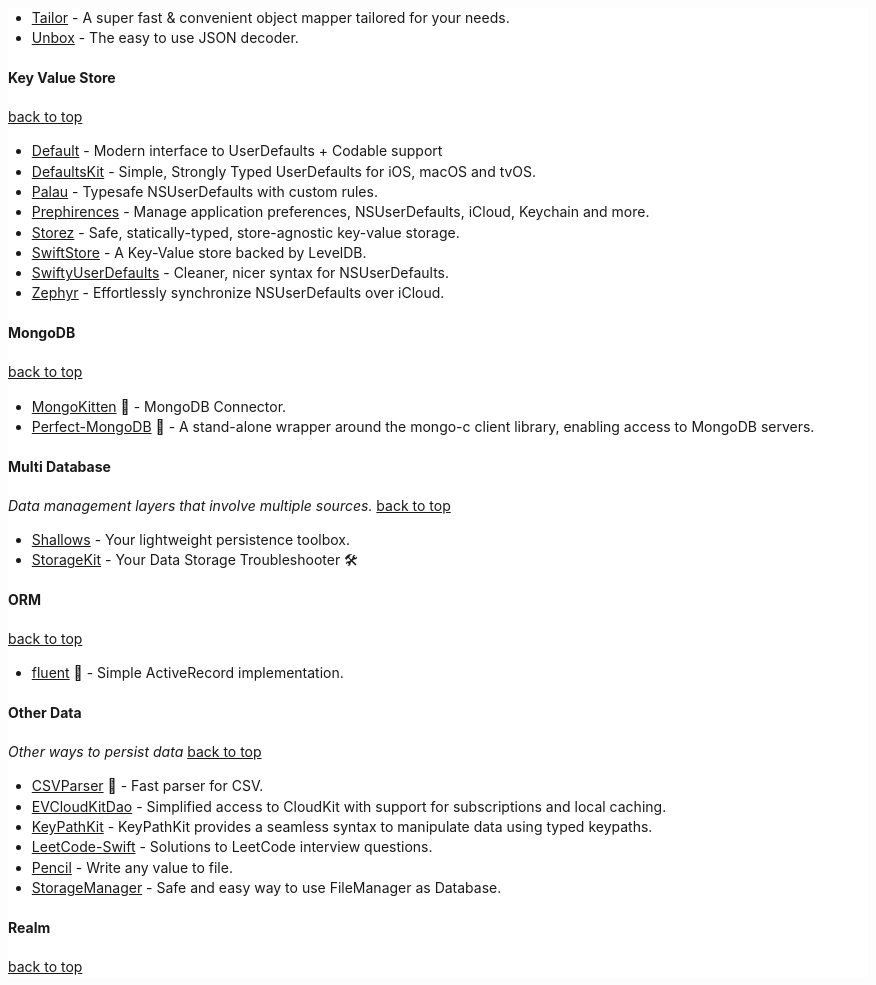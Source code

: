 * [Tailor](https://github.com/zenangst/Tailor) - A super fast & convenient object mapper tailored for your needs.
* [Unbox](https://github.com/JohnSundell/Unbox) - The easy to use JSON decoder.

#### Key Value Store
[back to top](#readme) 

* [Default](https://github.com/Nirma/Default) - Modern interface to UserDefaults + Codable support
* [DefaultsKit](https://github.com/nmdias/DefaultsKit) - Simple, Strongly Typed UserDefaults for iOS, macOS and tvOS.
* [Palau](https://github.com/symentis/Palau) - Typesafe NSUserDefaults with custom rules.
* [Prephirences](https://github.com/phimage/Prephirences) - Manage application preferences, NSUserDefaults, iCloud, Keychain and more.
* [Storez](https://github.com/SwiftKitz/Storez) - Safe, statically-typed, store-agnostic key-value storage.
* [SwiftStore](https://github.com/hemantasapkota/SwiftStore) - A Key-Value store backed by LevelDB.
* [SwiftyUserDefaults](https://github.com/radex/SwiftyUserDefaults) - Cleaner, nicer syntax for NSUserDefaults.
* [Zephyr](https://github.com/ArtSabintsev/Zephyr) - Effortlessly synchronize NSUserDefaults over iCloud.

#### MongoDB
[back to top](#readme) 

* [MongoKitten](https://github.com/OpenKitten/MongoKitten) :penguin: - MongoDB Connector.
* [Perfect-MongoDB](https://github.com/PerfectlySoft/Perfect-MongoDB) :penguin: - A stand-alone wrapper around the mongo-c client library, enabling access to MongoDB servers.

#### Multi Database
*Data management layers that involve multiple sources.* [back to top](#readme) 

* [Shallows](https://github.com/dreymonde/Shallows) - Your lightweight persistence toolbox.
* [StorageKit](https://github.com/StorageKit/StorageKit) - Your Data Storage Troubleshooter 🛠

#### ORM
[back to top](#readme) 

* [fluent](https://github.com/vapor/fluent) :penguin: - Simple ActiveRecord implementation.

#### Other Data
*Other ways to persist data* [back to top](#readme) 

* [CSVParser](https://github.com/Nero5023/CSVParser) :penguin: - Fast parser for CSV.
* [EVCloudKitDao](https://github.com/evermeer/EVCloudKitDao) - Simplified access to CloudKit with support for subscriptions and local caching.
* [KeyPathKit](https://github.com/vincent-pradeilles/KeyPathKit) - KeyPathKit provides a seamless syntax to manipulate data using typed keypaths.
* [LeetCode-Swift](https://github.com/soapyigu/LeetCode-Swift) - Solutions to LeetCode interview questions.
* [Pencil](https://github.com/naru-jpn/pencil) - Write any value to file.
* [StorageManager](https://github.com/iAmrSalman/StorageManager) - Safe and easy way to use FileManager as Database.

#### Realm
[back to top](#readme) 

